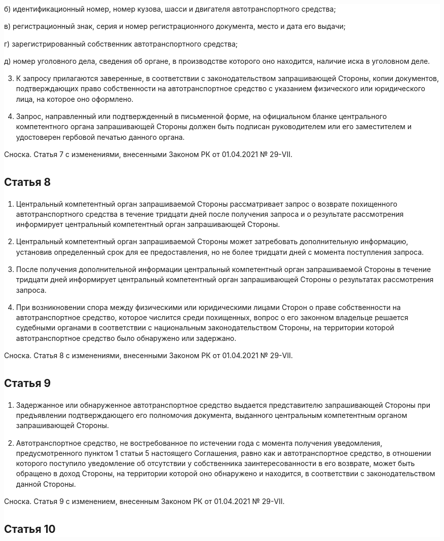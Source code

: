 б) идентификационный номер, номер кузова, шасси и двигателя автотранспортного средства;

в) регистрационный знак, серия и номер регистрационного документа, место и дата его выдачи;

г) зарегистрированный собственник автотранспортного средства;

д) номер уголовного дела, сведения об органе, в производстве которого оно находится, наличие иска в уголовном деле.

3. К запросу прилагаются заверенные, в соответствии с законодательством запрашивающей Стороны, копии документов, подтверждающих право собственности на автотранспортное средство с указанием физического или юридического лица, на которое оно оформлено.

4. Запрос, направленный или подтвержденный в письменной форме, на официальном бланке центрального компетентного органа запрашивающей Стороны должен быть подписан руководителем или его заместителем и удостоверен гербовой печатью данного органа.

Сноска. Статья 7 с изменениями, внесенными Законом РК от 01.04.2021 № 29-VII.

## Статья 8

1. Центральный компетентный орган запрашиваемой Стороны рассматривает запрос о возврате похищенного автотранспортного средства в течение тридцати дней после получения запроса и о результате рассмотрения информирует центральный компетентный орган запрашивающей Стороны.

2. Центральный компетентный орган запрашиваемой Стороны может затребовать дополнительную информацию, установив определенный срок для ее предоставления, но не более тридцати дней с момента поступления запроса.

3. После получения дополнительной информации центральный компетентный орган запрашиваемой Стороны в течение тридцати дней информирует центральный компетентный орган запрашивающей Стороны о результатах рассмотрения запроса.

4. При возникновении спора между физическими или юридическими лицами Сторон о праве собственности на автотранспортное средство, которое числится среди похищенных, вопрос о его законном владельце решается судебными органами в соответствии с национальным законодательством Стороны, на территории которой автотранспортное средство было обнаружено или задержано.

Сноска. Статья 8 с изменениями, внесенными Законом РК от 01.04.2021 № 29-VII.

## Статья 9

1. Задержанное или обнаруженное автотранспортное средство выдается представителю запрашивающей Стороны при предъявлении подтверждающего его полномочия документа, выданного центральным компетентным органом запрашивающей Стороны.

2. Автотранспортное средство, не востребованное по истечении года с момента получения уведомления, предусмотренного пунктом 1 статьи 5 настоящего Соглашения, равно как и автотранспортное средство, в отношении которого поступило уведомление об отсутствии у собственника заинтересованности в его возврате, может быть обращено в доход Стороны, на территории которой оно обнаружено и находится, в соответствии с законодательством данной Стороны.

Сноска. Статья 9 с изменением, внесенным Законом РК от 01.04.2021 № 29-VII.

## Статья 10
